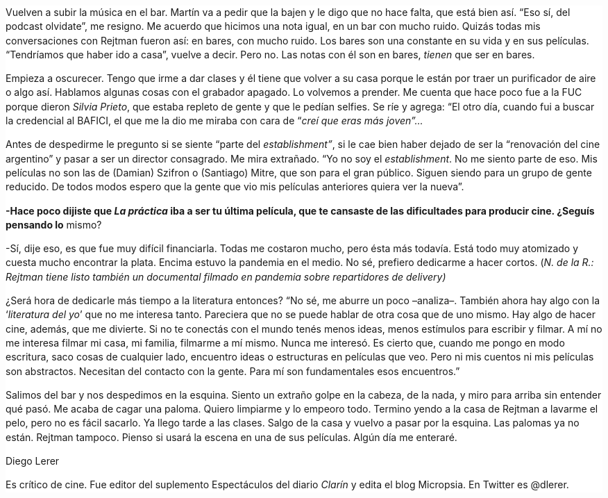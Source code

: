 


Vuelven a subir la música en el bar. Martín va a pedir que la bajen y le digo que no hace falta, que está bien así. “Eso sí, del podcast olvidate”, me resigno. Me acuerdo que hicimos una nota igual, en un bar con mucho ruido. Quizás todas mis conversaciones con Rejtman fueron así: en bares, con mucho ruido. Los bares son una constante en su vida y en sus películas. “Tendríamos que haber ido a casa”, vuelve a decir. Pero no. Las notas con él son en bares, *tienen* que ser en bares.




Empieza a oscurecer. Tengo que irme a dar clases y él tiene que volver a su casa porque le están por traer un purificador de aire o algo así. Hablamos algunas cosas con el grabador apagado. Lo volvemos a prender. Me cuenta que hace poco fue a la FUC porque dieron *Silvia Prieto*, que estaba repleto de gente y que le pedían selfies. Se ríe y agrega: “El otro día, cuando fui a buscar la credencial al BAFICI, el que me la dio me miraba con cara de “*creí que eras más joven”...*




Antes de despedirme le pregunto si se siente “parte del *establishment”*, si le cae bien haber dejado de ser la “renovación del cine argentino” y pasar a ser un director consagrado. Me mira extrañado. “Yo no soy el *establishment*. No me siento parte de eso. Mis películas no son las de (Damian) Szifron o (Santiago) Mitre, que son para el gran público. Siguen siendo para un grupo de gente reducido. De todos modos espero que la gente que vio mis películas anteriores quiera ver la nueva”.




**-Hace poco dijiste que *La práctica* iba a ser tu última película, que te cansaste de las dificultades para producir cine. ¿Seguís pensando lo** mismo?




-Sí, dije eso, es que fue muy difícil financiarla. Todas me costaron mucho, pero ésta más todavía. Está todo muy atomizado y cuesta mucho encontrar la plata. Encima estuvo la pandemia en el medio. No sé, prefiero dedicarme a hacer cortos. (*N. de la R.: Rejtman tiene listo también un documental filmado en pandemia sobre repartidores de delivery)*




¿Será hora de dedicarle más tiempo a la literatura entonces? “No sé, me aburre un poco –analiza–. También ahora hay algo con la ‘*literatura del yo*’ que no me interesa tanto. Pareciera que no se puede hablar de otra cosa que de uno mismo. Hay algo de hacer cine, además, que me divierte. Si no te conectás con el mundo tenés menos ideas, menos estímulos para escribir y filmar. A mí no me interesa filmar mi casa, mi familia, filmarme a mí mismo. Nunca me interesó. Es cierto que, cuando me pongo en modo escritura, saco cosas de cualquier lado, encuentro ideas o estructuras en películas que veo. Pero ni mis cuentos ni mis películas son abstractos. Necesitan del contacto con la gente. Para mí son fundamentales esos encuentros.”




Salimos del bar y nos despedimos en la esquina. Siento un extraño golpe en la cabeza, de la nada, y miro para arriba sin entender qué pasó. Me acaba de cagar una paloma. Quiero limpiarme y lo empeoro todo. Termino yendo a la casa de Rejtman a lavarme el pelo, pero no es fácil sacarlo. Ya llego tarde a las clases. Salgo de la casa y vuelvo a pasar por la esquina. Las palomas ya no están. Rejtman tampoco. Pienso si usará la escena en una de sus películas. Algún día me enteraré.




Diego Lerer




Es crítico de cine. Fue editor del suplemento Espectáculos del diario *Clarín* y edita el blog Micropsia. En Twitter es @dlerer.



